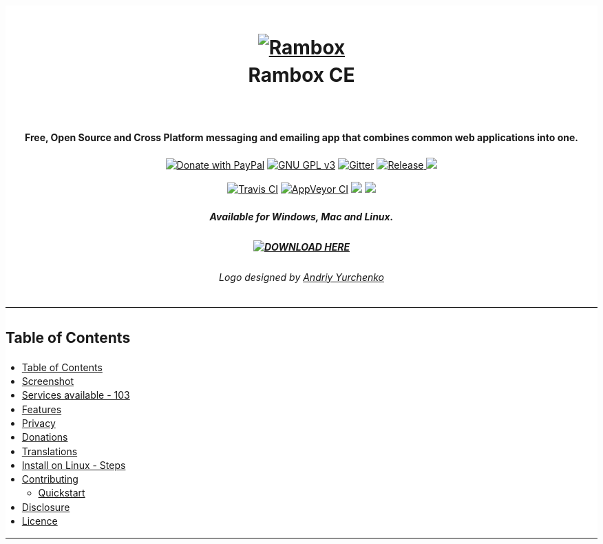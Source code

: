 <div align="center">
  <h1>
    <br />
    <a href="https://rambox.pro"><img src="./resources/Icon.png" width="256px" alt="Rambox" /></a><br />
    Rambox CE
    <br /><br/>
  </h1>

  <h4>Free, Open Source and Cross Platform messaging and emailing app that combines common web applications into one.</h4>

  <p>
    <a href="https://www.paypal.com/cgi-bin/webscr?cmd=_s-xclick&hosted_button_id=WU75QWS7LH2CA" target="_blank"><img src="https://img.shields.io/badge/Donate-PayPal-green.svg" alt="Donate with PayPal" /></a>
    <a href="https://www.gnu.org/licenses/gpl-3.0.en.html" target="_blank"><img src="https://img.shields.io/github/license/saenzramiro/rambox.svg" alt="GNU GPL v3" /></a>
    <a href="https://gitter.im/saenzramiro/rambox" target="_blank"><img src="https://badges.gitter.im/saenzramiro/rambox.svg" alt="Gitter" /></a>
    <a href="https://github.com/saenzramiro/rambox/releases/latest" target="_blank">
      <img src="https://img.shields.io/github/release/saenzramiro/rambox.svg" alt="Release" />
    </a>
    <a target="_blank" href="https://crowdin.com/project/rambox"><img src="https://d322cqt584bo4o.cloudfront.net/rambox/localized.svg" /></a>
  </p>
  <p>
    <a href="https://travis-ci.org/saenzramiro/rambox" target="_blank"><img src="https://travis-ci.org/saenzramiro/rambox.svg?branch=master" alt="Travis CI" /></a>
    <a href="https://ci.appveyor.com/project/saenzramiro/rambox" target="_blank"><img src="https://ci.appveyor.com/api/projects/status/3kk9ixjgxwrh7yfy?svg=true" alt="AppVeyor CI" /></a>
    <a href="https://david-dm.org/saenzramiro/rambox" title="Dependency status"><img src="https://david-dm.org/saenzramiro/rambox.svg" /></a>
    <a href="https://david-dm.org/saenzramiro/rambox#info=devDependencies" title="devDependency status"><img src="https://david-dm.org/saenzramiro/rambox/dev-status.svg" /></a>
  </p>

  <h5>Available for Windows, Mac and Linux.</h5>

  <h5><a href="https://rambox.pro/#ce" target="_blank"><img src="https://cdn.rawgit.com/saenzramiro/rambox/gh-pages/images/img-download.svg" width="250" alt="DOWNLOAD HERE" /></a></h5>

  <h6>Logo designed by <a href="https://www.linkedin.com/in/andriyyurchenko/" target="_blank">Andriy Yurchenko</a></h6>
</div>

---

## Table of Contents

- [Table of Contents](#table-of-contents)
- [Screenshot](#screenshot)
- [Services available - 103](#services-available---103)
- [Features](#features)
- [Privacy](#privacy)
- [Donations](#donations)
- [Translations](#translations)
- [Install on Linux - Steps](#install-on-linux---steps)
- [Contributing](#contributing)
  - [Quickstart](#quickstart)
- [Disclosure](#disclosure)
- [Licence](#licence)

---